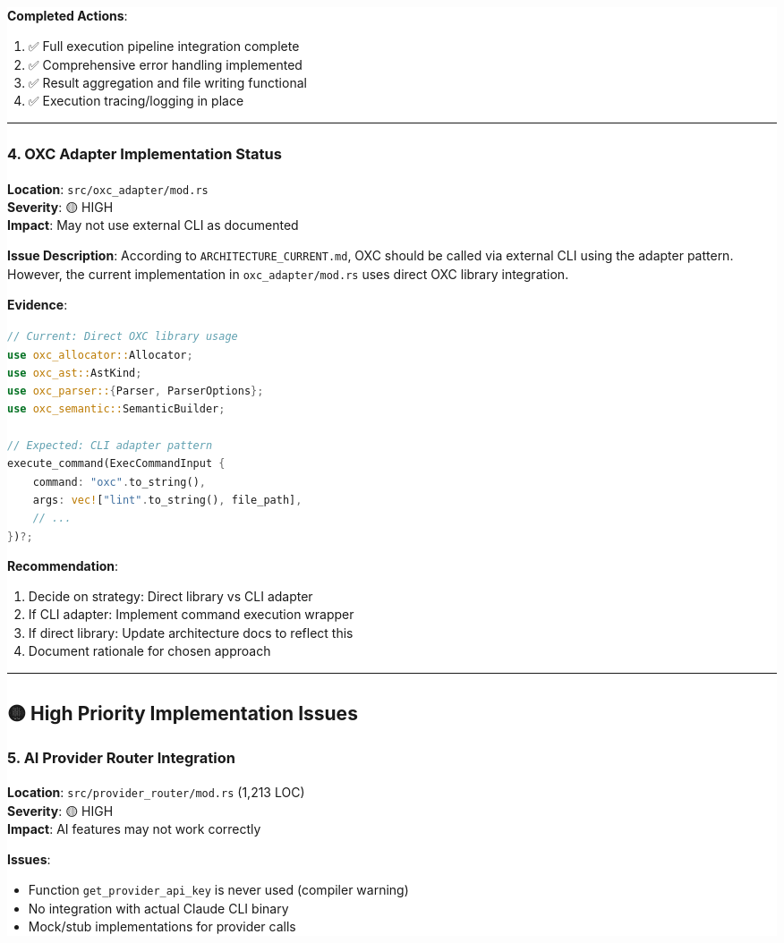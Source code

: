 **Completed Actions**:
1. ✅ Full execution pipeline integration complete
2. ✅ Comprehensive error handling implemented
3. ✅ Result aggregation and file writing functional
4. ✅ Execution tracing/logging in place

---

### 4. OXC Adapter Implementation Status

**Location**: `src/oxc_adapter/mod.rs`  
**Severity**: 🟡 HIGH  
**Impact**: May not use external CLI as documented

**Issue Description**:
According to `ARCHITECTURE_CURRENT.md`, OXC should be called via external CLI using the adapter pattern. However, the current implementation in `oxc_adapter/mod.rs` uses direct OXC library integration.

**Evidence**:
```rust
// Current: Direct OXC library usage
use oxc_allocator::Allocator;
use oxc_ast::AstKind;
use oxc_parser::{Parser, ParserOptions};
use oxc_semantic::SemanticBuilder;

// Expected: CLI adapter pattern
execute_command(ExecCommandInput {
    command: "oxc".to_string(),
    args: vec!["lint".to_string(), file_path],
    // ...
})?;
```

**Recommendation**:
1. Decide on strategy: Direct library vs CLI adapter
2. If CLI adapter: Implement command execution wrapper
3. If direct library: Update architecture docs to reflect this
4. Document rationale for chosen approach

---

## 🟡 High Priority Implementation Issues

### 5. AI Provider Router Integration

**Location**: `src/provider_router/mod.rs` (1,213 LOC)  
**Severity**: 🟡 HIGH  
**Impact**: AI features may not work correctly

**Issues**:
- Function `get_provider_api_key` is never used (compiler warning)
- No integration with actual Claude CLI binary
- Mock/stub implementations for provider calls
